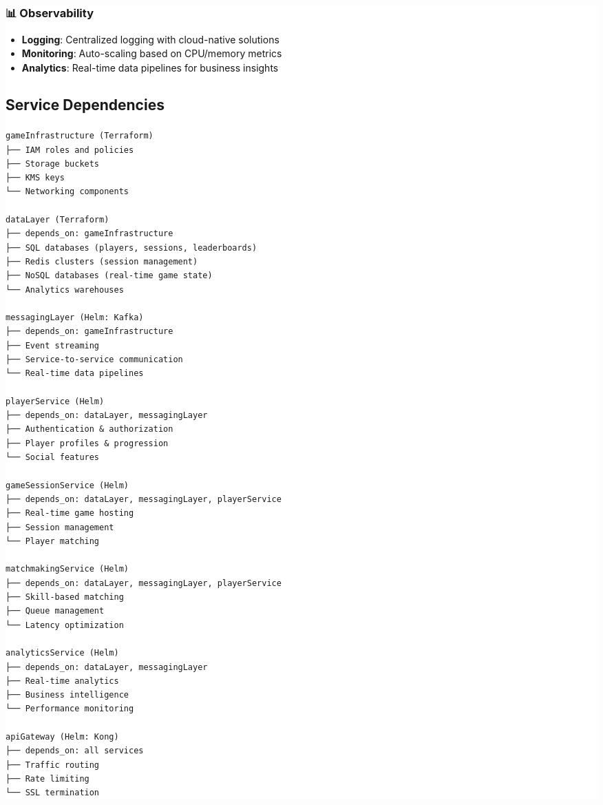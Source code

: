 ### 📊 Observability
- **Logging**: Centralized logging with cloud-native solutions
- **Monitoring**: Auto-scaling based on CPU/memory metrics
- **Analytics**: Real-time data pipelines for business insights

## Service Dependencies

```
gameInfrastructure (Terraform)
├── IAM roles and policies
├── Storage buckets
├── KMS keys
└── Networking components

dataLayer (Terraform)
├── depends_on: gameInfrastructure
├── SQL databases (players, sessions, leaderboards)
├── Redis clusters (session management)
├── NoSQL databases (real-time game state)
└── Analytics warehouses

messagingLayer (Helm: Kafka)
├── depends_on: gameInfrastructure
├── Event streaming
├── Service-to-service communication
└── Real-time data pipelines

playerService (Helm)
├── depends_on: dataLayer, messagingLayer
├── Authentication & authorization
├── Player profiles & progression
└── Social features

gameSessionService (Helm)
├── depends_on: dataLayer, messagingLayer, playerService
├── Real-time game hosting
├── Session management
└── Player matching

matchmakingService (Helm)
├── depends_on: dataLayer, messagingLayer, playerService
├── Skill-based matching
├── Queue management
└── Latency optimization

analyticsService (Helm)
├── depends_on: dataLayer, messagingLayer
├── Real-time analytics
├── Business intelligence
└── Performance monitoring

apiGateway (Helm: Kong)
├── depends_on: all services
├── Traffic routing
├── Rate limiting
└── SSL termination
```
